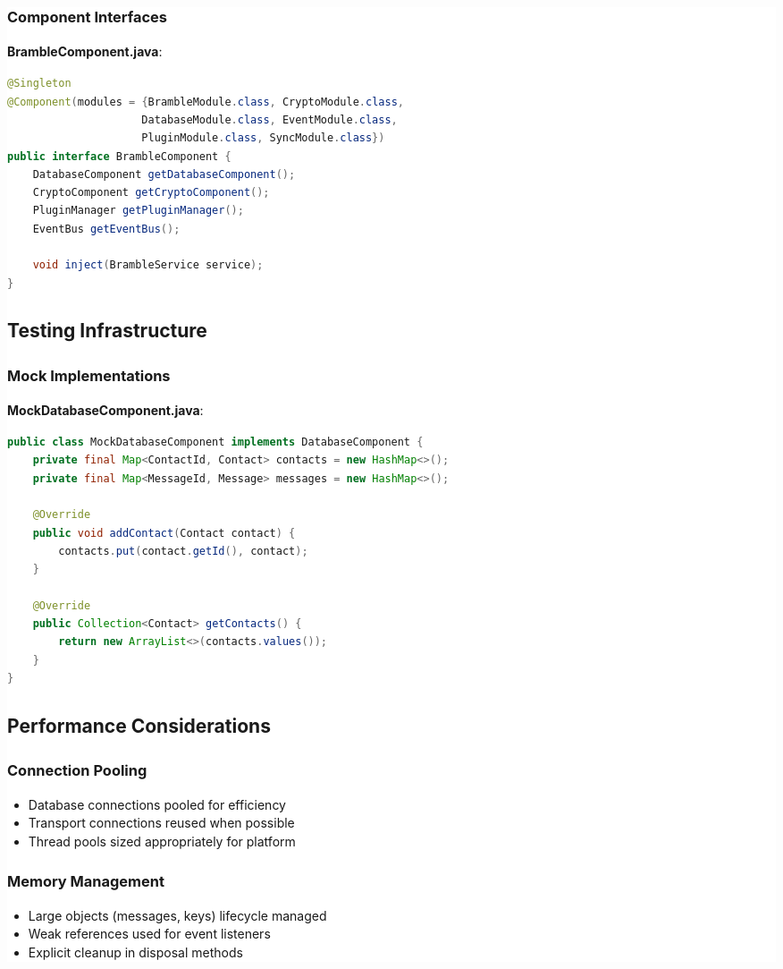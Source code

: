 ### Component Interfaces

**BrambleComponent.java**:
```java
@Singleton
@Component(modules = {BrambleModule.class, CryptoModule.class, 
                     DatabaseModule.class, EventModule.class,
                     PluginModule.class, SyncModule.class})
public interface BrambleComponent {
    DatabaseComponent getDatabaseComponent();
    CryptoComponent getCryptoComponent();
    PluginManager getPluginManager();
    EventBus getEventBus();
    
    void inject(BrambleService service);
}
```

## Testing Infrastructure

### Mock Implementations

**MockDatabaseComponent.java**:
```java
public class MockDatabaseComponent implements DatabaseComponent {
    private final Map<ContactId, Contact> contacts = new HashMap<>();
    private final Map<MessageId, Message> messages = new HashMap<>();
    
    @Override
    public void addContact(Contact contact) {
        contacts.put(contact.getId(), contact);
    }
    
    @Override
    public Collection<Contact> getContacts() {
        return new ArrayList<>(contacts.values());
    }
}
```

## Performance Considerations

### Connection Pooling
- Database connections pooled for efficiency
- Transport connections reused when possible
- Thread pools sized appropriately for platform

### Memory Management
- Large objects (messages, keys) lifecycle managed
- Weak references used for event listeners
- Explicit cleanup in disposal methods
